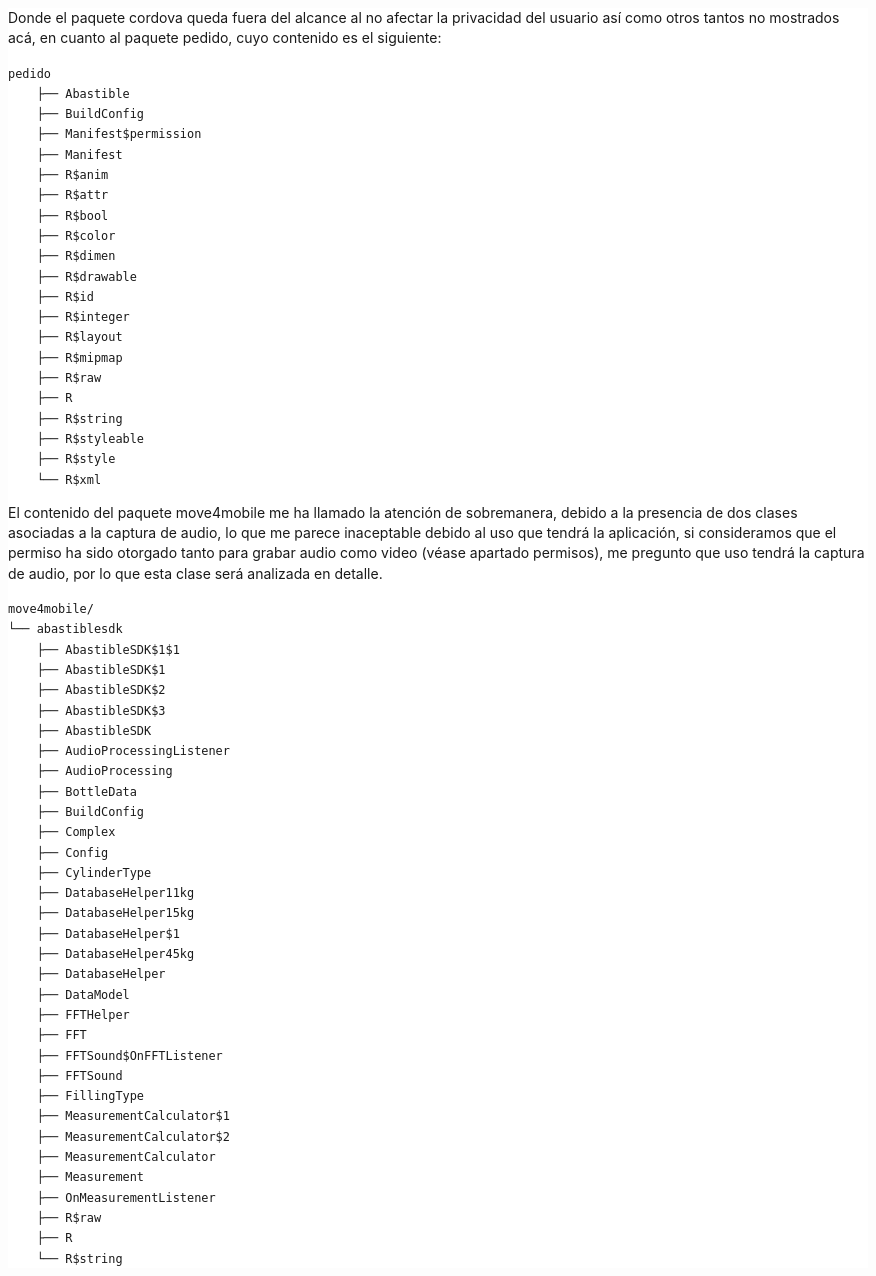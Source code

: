 Donde el paquete cordova queda fuera del alcance al no afectar la privacidad del usuario así como otros tantos no mostrados acá, en cuanto al paquete pedido, cuyo contenido es el siguiente:

	pedido
	    ├── Abastible
	    ├── BuildConfig
	    ├── Manifest$permission
	    ├── Manifest
	    ├── R$anim
	    ├── R$attr
	    ├── R$bool
	    ├── R$color
	    ├── R$dimen
	    ├── R$drawable
	    ├── R$id
	    ├── R$integer
	    ├── R$layout
	    ├── R$mipmap
	    ├── R$raw
	    ├── R
	    ├── R$string
	    ├── R$styleable
	    ├── R$style
	    └── R$xml

El contenido del paquete move4mobile me ha llamado la atención de sobremanera, debido a la presencia de dos clases
asociadas a la captura de audio, lo que me parece inaceptable debido al uso que tendrá la aplicación, si consideramos que el permiso ha sido otorgado tanto para grabar audio como video (véase apartado permisos), me pregunto que uso tendrá la captura de audio, por lo que esta clase será analizada en detalle.

	move4mobile/
	└── abastiblesdk
	    ├── AbastibleSDK$1$1
	    ├── AbastibleSDK$1
	    ├── AbastibleSDK$2
	    ├── AbastibleSDK$3
	    ├── AbastibleSDK
	    ├── AudioProcessingListener
	    ├── AudioProcessing
	    ├── BottleData
	    ├── BuildConfig
	    ├── Complex
	    ├── Config
	    ├── CylinderType
	    ├── DatabaseHelper11kg
	    ├── DatabaseHelper15kg
	    ├── DatabaseHelper$1
	    ├── DatabaseHelper45kg
	    ├── DatabaseHelper
	    ├── DataModel
	    ├── FFTHelper
	    ├── FFT
	    ├── FFTSound$OnFFTListener
	    ├── FFTSound
	    ├── FillingType
	    ├── MeasurementCalculator$1
	    ├── MeasurementCalculator$2
	    ├── MeasurementCalculator
	    ├── Measurement
	    ├── OnMeasurementListener
	    ├── R$raw
	    ├── R
	    └── R$string